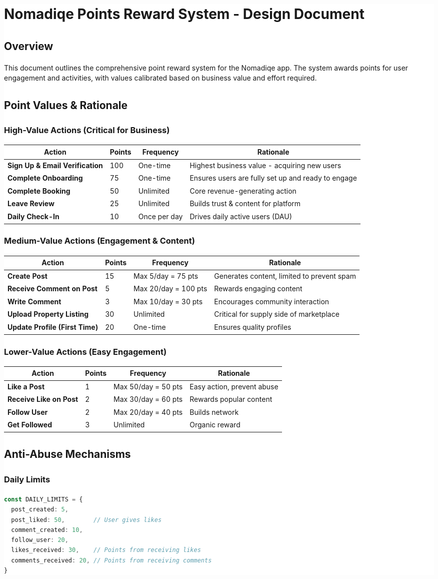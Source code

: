 # Nomadiqe Points Reward System - Design Document

## Overview
This document outlines the comprehensive point reward system for the Nomadiqe app. The system awards points for user engagement and activities, with values calibrated based on business value and effort required.

## Point Values & Rationale

### High-Value Actions (Critical for Business)
| Action | Points | Frequency | Rationale |
|--------|--------|-----------|-----------|
| **Sign Up & Email Verification** | 100 | One-time | Highest business value - acquiring new users |
| **Complete Onboarding** | 75 | One-time | Ensures users are fully set up and ready to engage |
| **Complete Booking** | 50 | Unlimited | Core revenue-generating action |
| **Leave Review** | 25 | Unlimited | Builds trust & content for platform |
| **Daily Check-In** | 10 | Once per day | Drives daily active users (DAU) |

### Medium-Value Actions (Engagement & Content)
| Action | Points | Frequency | Rationale |
|--------|--------|-----------|-----------|
| **Create Post** | 15 | Max 5/day = 75 pts | Generates content, limited to prevent spam |
| **Receive Comment on Post** | 5 | Max 20/day = 100 pts | Rewards engaging content |
| **Write Comment** | 3 | Max 10/day = 30 pts | Encourages community interaction |
| **Upload Property Listing** | 30 | Unlimited | Critical for supply side of marketplace |
| **Update Profile (First Time)** | 20 | One-time | Ensures quality profiles |

### Lower-Value Actions (Easy Engagement)
| Action | Points | Frequency | Rationale |
|--------|--------|-----------|-----------|
| **Like a Post** | 1 | Max 50/day = 50 pts | Easy action, prevent abuse |
| **Receive Like on Post** | 2 | Max 30/day = 60 pts | Rewards popular content |
| **Follow User** | 2 | Max 20/day = 40 pts | Builds network |
| **Get Followed** | 3 | Unlimited | Organic reward |

## Anti-Abuse Mechanisms

### Daily Limits
```typescript
const DAILY_LIMITS = {
  post_created: 5,
  post_liked: 50,        // User gives likes
  comment_created: 10,
  follow_user: 20,
  likes_received: 30,    // Points from receiving likes
  comments_received: 20, // Points from receiving comments
}
```

